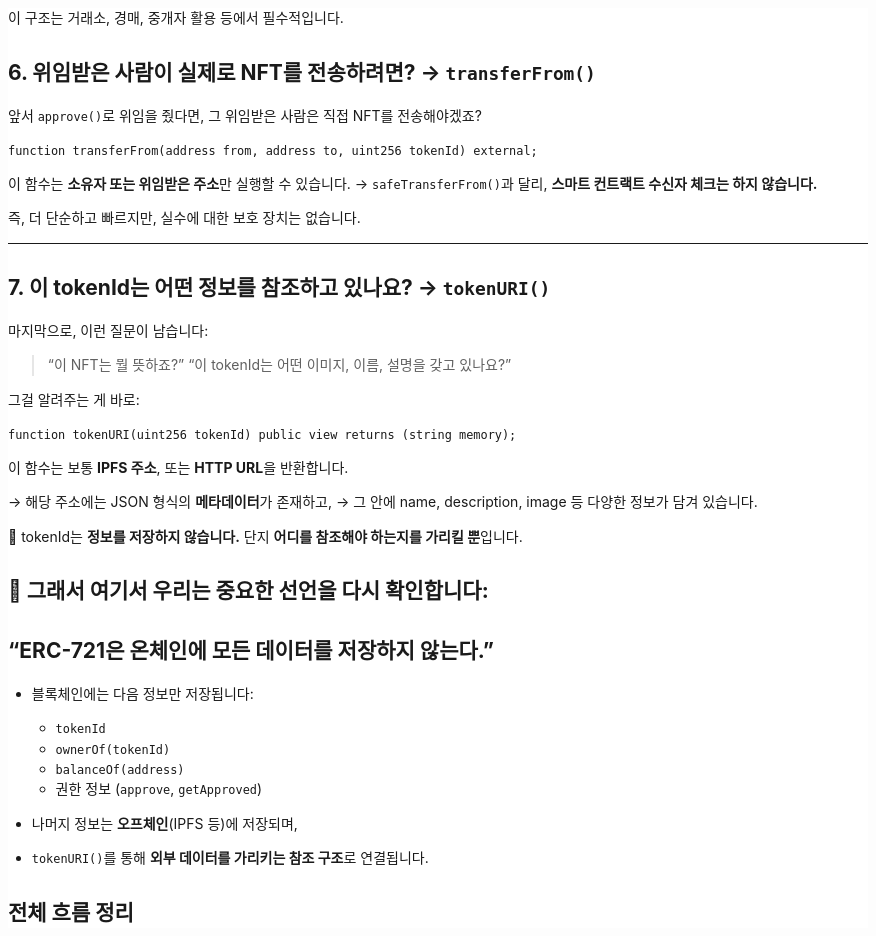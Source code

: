 이 구조는 거래소, 경매, 중개자 활용 등에서 필수적입니다.

## 6. 위임받은 사람이 실제로 NFT를 전송하려면? → `transferFrom()`

앞서 `approve()`로 위임을 줬다면,
그 위임받은 사람은 직접 NFT를 전송해야겠죠?

```solidity
function transferFrom(address from, address to, uint256 tokenId) external;
```

이 함수는 **소유자 또는 위임받은 주소**만 실행할 수 있습니다.
→ `safeTransferFrom()`과 달리,
**스마트 컨트랙트 수신자 체크는 하지 않습니다.**

즉, 더 단순하고 빠르지만,
실수에 대한 보호 장치는 없습니다.

---

## 7. 이 tokenId는 어떤 정보를 참조하고 있나요? → `tokenURI()`

마지막으로, 이런 질문이 남습니다:

> “이 NFT는 뭘 뜻하죠?”
> “이 tokenId는 어떤 이미지, 이름, 설명을 갖고 있나요?”

그걸 알려주는 게 바로:

```solidity
function tokenURI(uint256 tokenId) public view returns (string memory);
```

이 함수는 보통 **IPFS 주소**, 또는 **HTTP URL**을 반환합니다.

→ 해당 주소에는 JSON 형식의 **메타데이터**가 존재하고,
→ 그 안에 name, description, image 등 다양한 정보가 담겨 있습니다.

📌 tokenId는 **정보를 저장하지 않습니다.**
단지 **어디를 참조해야 하는지를 가리킬 뿐**입니다.

## 📌 그래서 여기서 우리는 중요한 선언을 다시 확인합니다:

## **“ERC-721은 온체인에 모든 데이터를 저장하지 않는다.”**

- 블록체인에는 다음 정보만 저장됩니다:

  - `tokenId`
  - `ownerOf(tokenId)`
  - `balanceOf(address)`
  - 권한 정보 (`approve`, `getApproved`)

- 나머지 정보는 **오프체인**(IPFS 등)에 저장되며,

- `tokenURI()`를 통해 **외부 데이터를 가리키는 참조 구조**로 연결됩니다.

## 전체 흐름 정리

